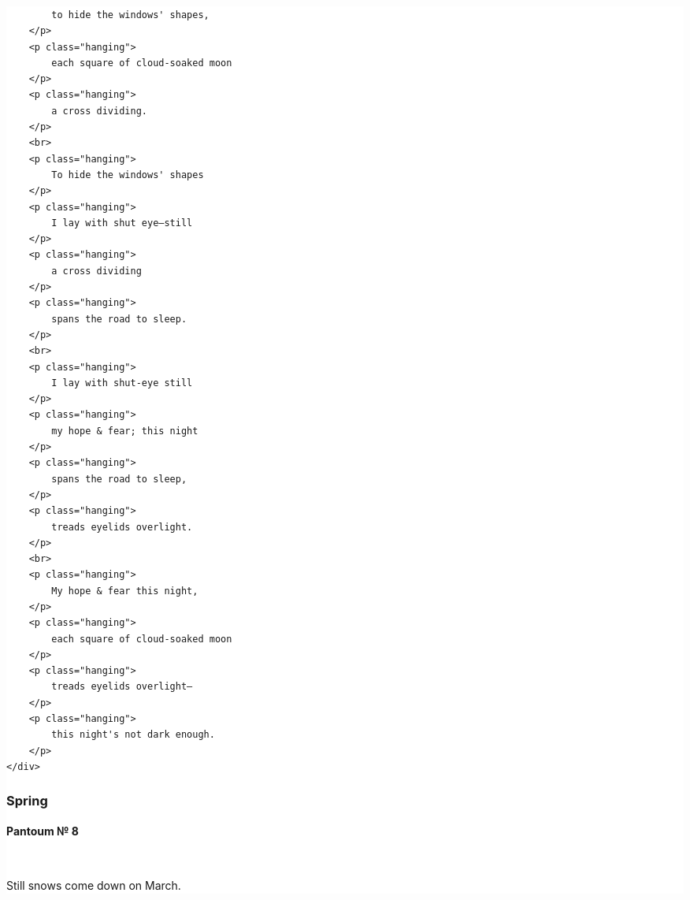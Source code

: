             to hide the windows' shapes,
        </p>
        <p class="hanging">
            each square of cloud-soaked moon
        </p>
        <p class="hanging">
            a cross dividing.
        </p>
        <br>
        <p class="hanging">
            To hide the windows' shapes
        </p>
        <p class="hanging">
            I lay with shut eye—still
        </p>
        <p class="hanging">
            a cross dividing
        </p>
        <p class="hanging">
            spans the road to sleep.
        </p>
        <br>
        <p class="hanging">
            I lay with shut-eye still
        </p>
        <p class="hanging">
            my hope & fear; this night
        </p>
        <p class="hanging">
            spans the road to sleep,
        </p>
        <p class="hanging">
            treads eyelids overlight.
        </p>
        <br>
        <p class="hanging">
            My hope & fear this night,
        </p>
        <p class="hanging">
            each square of cloud-soaked moon
        </p>
        <p class="hanging">
            treads eyelids overlight— 
        </p>
        <p class="hanging">
            this night's not dark enough.
        </p>
    </div>
</div>

<div class="section-container" id="spring-container">
    <div class="section-header" id="spring">
        <h3>
            Spring <i class="fas fa-caret-down"></i>
        </h3>
    </div>
    <div class="section-content hidden" id="spring-content">
        <p>
            <b>Pantoum &numero; 8</b>
        </p>
        <br>
        <p class="hanging">
            Still snows come down on March.
        </p>